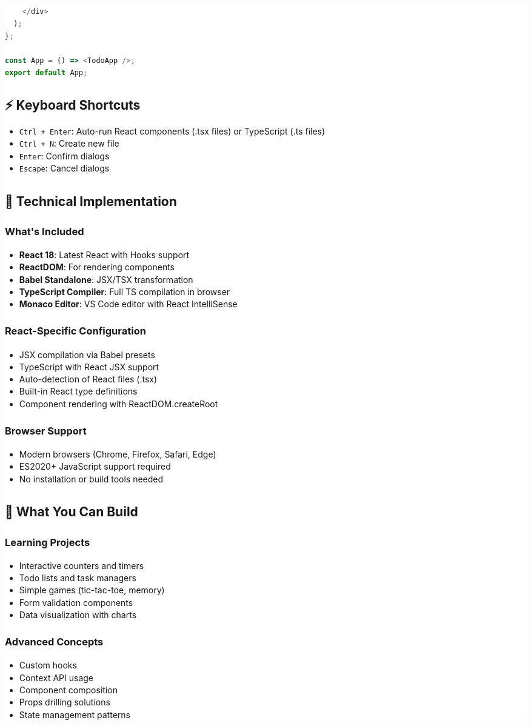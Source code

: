 ```typescript
    </div>
  );
};

const App = () => <TodoApp />;
export default App;
```

## ⚡ Keyboard Shortcuts

- `Ctrl + Enter`: Auto-run React components (.tsx files) or TypeScript (.ts files)
- `Ctrl + N`: Create new file
- `Enter`: Confirm dialogs
- `Escape`: Cancel dialogs

## 🔧 Technical Implementation

### What's Included
- **React 18**: Latest React with Hooks support
- **ReactDOM**: For rendering components
- **Babel Standalone**: JSX/TSX transformation
- **TypeScript Compiler**: Full TS compilation in browser
- **Monaco Editor**: VS Code editor with React IntelliSense

### React-Specific Configuration
- JSX compilation via Babel presets
- TypeScript with React JSX support
- Auto-detection of React files (.tsx)
- Built-in React type definitions
- Component rendering with ReactDOM.createRoot

### Browser Support
- Modern browsers (Chrome, Firefox, Safari, Edge)
- ES2020+ JavaScript support required
- No installation or build tools needed

## 🎨 What You Can Build

### Learning Projects
- Interactive counters and timers
- Todo lists and task managers
- Simple games (tic-tac-toe, memory)
- Form validation components
- Data visualization with charts

### Advanced Concepts
- Custom hooks
- Context API usage
- Component composition
- Props drilling solutions
- State management patterns
